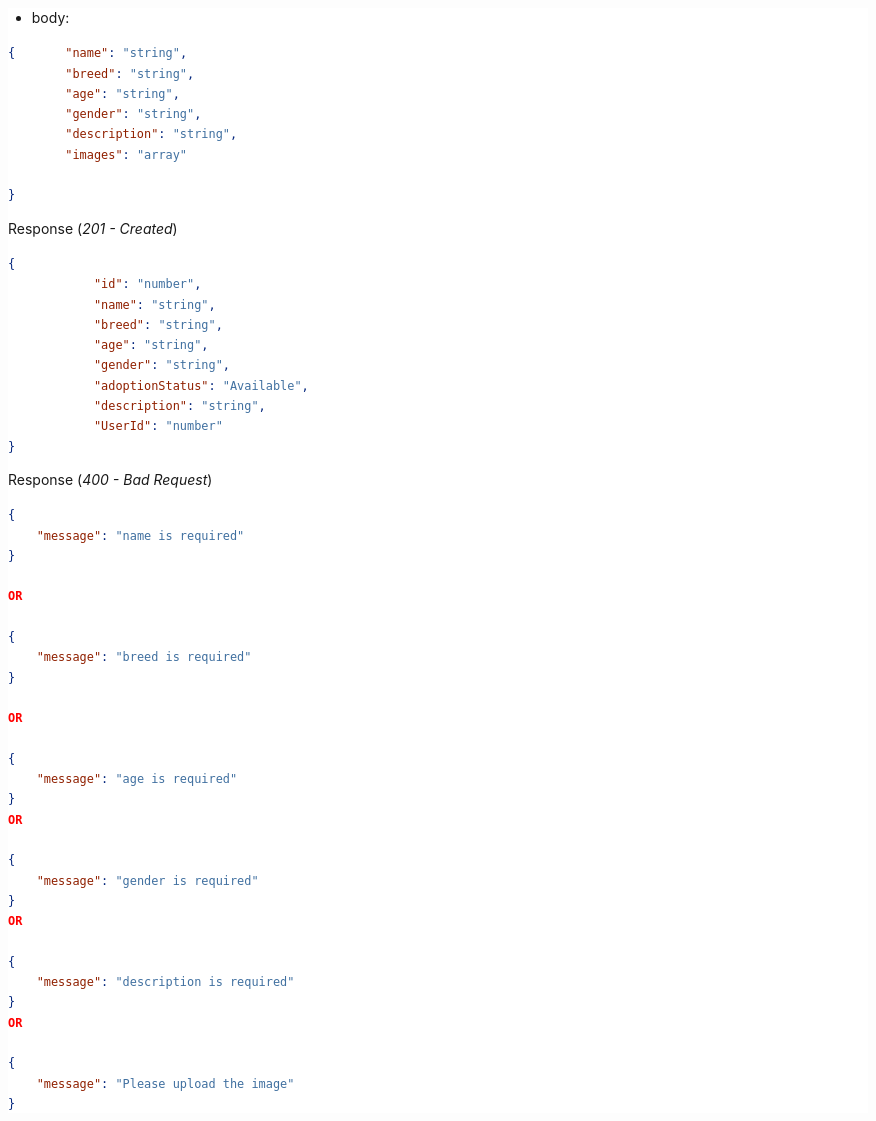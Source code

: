 - body:

```json
{       "name": "string",
        "breed": "string",
        "age": "string",
        "gender": "string",
        "description": "string",
        "images": "array"

}
```

Response (_201 - Created_)

```json
{
            "id": "number",
            "name": "string",
            "breed": "string",
            "age": "string",
            "gender": "string",
            "adoptionStatus": "Available",
            "description": "string",
            "UserId": "number"
}
```

Response (_400 - Bad Request_)

```json
{
    "message": "name is required"
}

OR

{
    "message": "breed is required"
}

OR

{
    "message": "age is required"
}
OR

{
    "message": "gender is required"
}
OR

{
    "message": "description is required"
}
OR

{
    "message": "Please upload the image"
}
```
